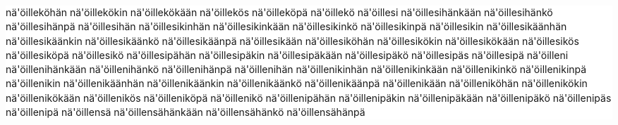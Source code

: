 nä'öilleköhän
nä'öillekökin
nä'öillekökään
nä'öillekös
nä'öilleköpä
nä'öillekö
nä'öillesi
nä'öillesihänkään
nä'öillesihänkö
nä'öillesihänpä
nä'öillesihän
nä'öillesikinhän
nä'öillesikinkään
nä'öillesikinkö
nä'öillesikinpä
nä'öillesikin
nä'öillesikäänhän
nä'öillesikäänkin
nä'öillesikäänkö
nä'öillesikäänpä
nä'öillesikään
nä'öillesiköhän
nä'öillesikökin
nä'öillesikökään
nä'öillesikös
nä'öillesiköpä
nä'öillesikö
nä'öillesipähän
nä'öillesipäkin
nä'öillesipäkään
nä'öillesipäkö
nä'öillesipäs
nä'öillesipä
nä'öilleni
nä'öillenihänkään
nä'öillenihänkö
nä'öillenihänpä
nä'öillenihän
nä'öillenikinhän
nä'öillenikinkään
nä'öillenikinkö
nä'öillenikinpä
nä'öillenikin
nä'öillenikäänhän
nä'öillenikäänkin
nä'öillenikäänkö
nä'öillenikäänpä
nä'öillenikään
nä'öilleniköhän
nä'öillenikökin
nä'öillenikökään
nä'öillenikös
nä'öilleniköpä
nä'öillenikö
nä'öillenipähän
nä'öillenipäkin
nä'öillenipäkään
nä'öillenipäkö
nä'öillenipäs
nä'öillenipä
nä'öillensä
nä'öillensähänkään
nä'öillensähänkö
nä'öillensähänpä
